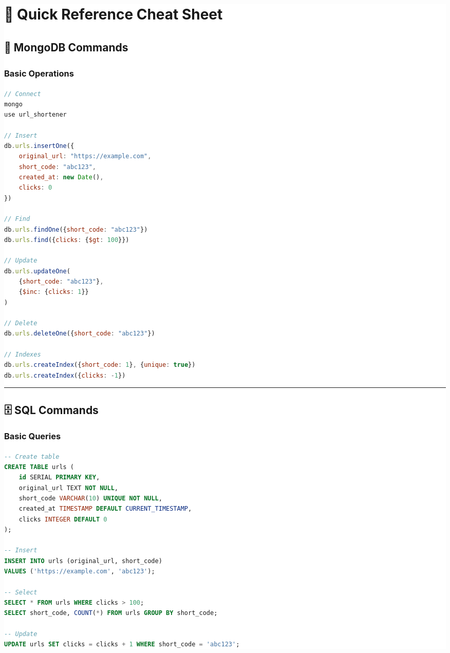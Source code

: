 # 🚀 Quick Reference Cheat Sheet

## 🍃 MongoDB Commands

### Basic Operations
```javascript
// Connect
mongo
use url_shortener

// Insert
db.urls.insertOne({
    original_url: "https://example.com",
    short_code: "abc123",
    created_at: new Date(),
    clicks: 0
})

// Find
db.urls.findOne({short_code: "abc123"})
db.urls.find({clicks: {$gt: 100}})

// Update
db.urls.updateOne(
    {short_code: "abc123"},
    {$inc: {clicks: 1}}
)

// Delete
db.urls.deleteOne({short_code: "abc123"})

// Indexes
db.urls.createIndex({short_code: 1}, {unique: true})
db.urls.createIndex({clicks: -1})
```

---

## 🗄️ SQL Commands

### Basic Queries
```sql
-- Create table
CREATE TABLE urls (
    id SERIAL PRIMARY KEY,
    original_url TEXT NOT NULL,
    short_code VARCHAR(10) UNIQUE NOT NULL,
    created_at TIMESTAMP DEFAULT CURRENT_TIMESTAMP,
    clicks INTEGER DEFAULT 0
);

-- Insert
INSERT INTO urls (original_url, short_code) 
VALUES ('https://example.com', 'abc123');

-- Select
SELECT * FROM urls WHERE clicks > 100;
SELECT short_code, COUNT(*) FROM urls GROUP BY short_code;

-- Update
UPDATE urls SET clicks = clicks + 1 WHERE short_code = 'abc123';
```